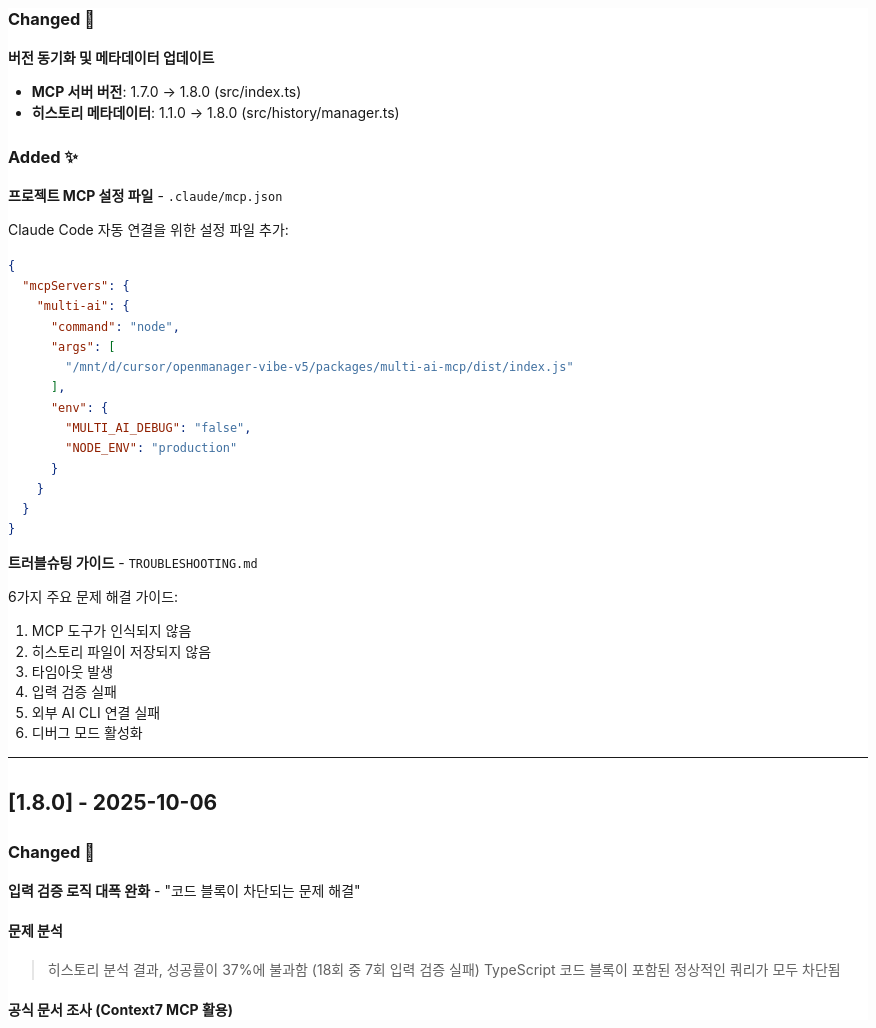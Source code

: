 ### Changed 🔧

**버전 동기화 및 메타데이터 업데이트**

- **MCP 서버 버전**: 1.7.0 → 1.8.0 (src/index.ts)
- **히스토리 메타데이터**: 1.1.0 → 1.8.0 (src/history/manager.ts)

### Added ✨

**프로젝트 MCP 설정 파일** - `.claude/mcp.json`

Claude Code 자동 연결을 위한 설정 파일 추가:

```json
{
  "mcpServers": {
    "multi-ai": {
      "command": "node",
      "args": [
        "/mnt/d/cursor/openmanager-vibe-v5/packages/multi-ai-mcp/dist/index.js"
      ],
      "env": {
        "MULTI_AI_DEBUG": "false",
        "NODE_ENV": "production"
      }
    }
  }
}
```

**트러블슈팅 가이드** - `TROUBLESHOOTING.md`

6가지 주요 문제 해결 가이드:
1. MCP 도구가 인식되지 않음
2. 히스토리 파일이 저장되지 않음
3. 타임아웃 발생
4. 입력 검증 실패
5. 외부 AI CLI 연결 실패
6. 디버그 모드 활성화

---

## [1.8.0] - 2025-10-06

### Changed 🔧

**입력 검증 로직 대폭 완화** - "코드 블록이 차단되는 문제 해결"

#### 문제 분석
> 히스토리 분석 결과, 성공률이 37%에 불과함 (18회 중 7회 입력 검증 실패)
> TypeScript 코드 블록이 포함된 정상적인 쿼리가 모두 차단됨

#### 공식 문서 조사 (Context7 MCP 활용)
